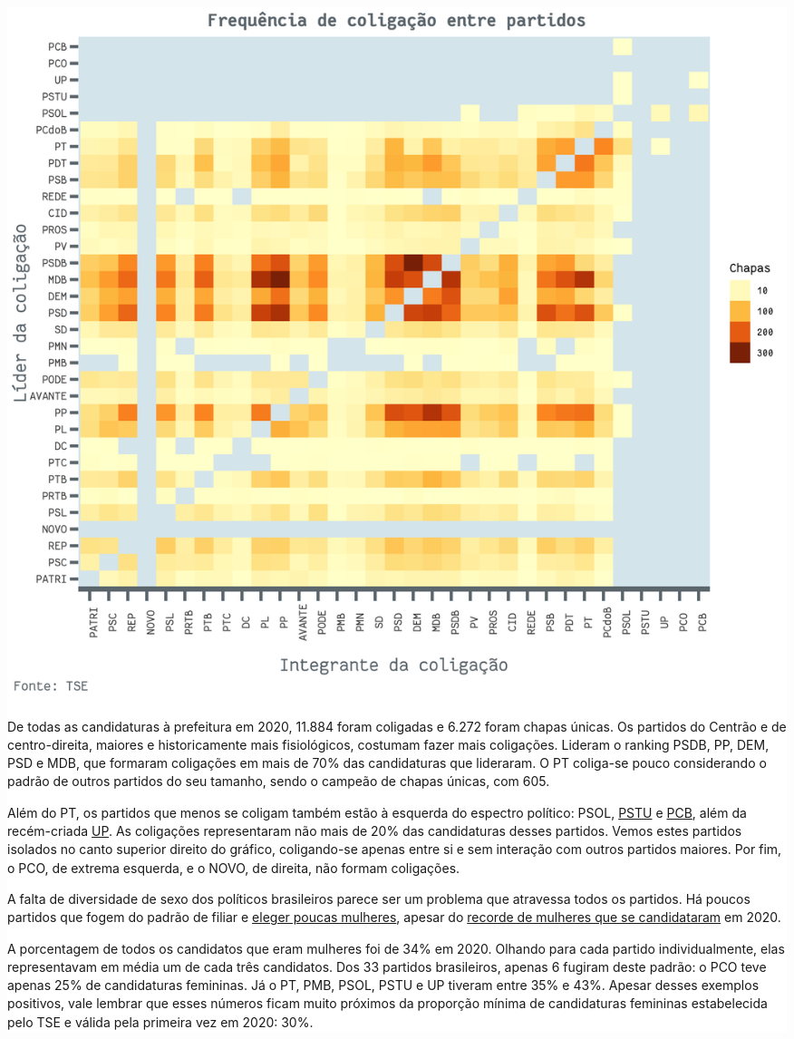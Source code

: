 <p><img src="/assets/post_images/partidos_files/figure-html/unnamed-chunk-13-1.png" width="864" style="max-height:1000px;"/></p>
<p>De todas as candidaturas à prefeitura em 2020, 11.884 foram coligadas e 6.272 foram chapas únicas. Os partidos do Centrão e de centro-direita, maiores e historicamente mais fisiológicos, costumam fazer mais coligações. Lideram o ranking PSDB, PP, DEM, PSD e MDB, que formaram coligações em mais de 70% das candidaturas que lideraram. O PT coliga-se pouco considerando o padrão de outros partidos do seu tamanho, sendo o campeão de chapas únicas, com 605.</p>
<p>Além do PT, os partidos que menos se coligam também estão à esquerda do espectro político: PSOL, <a href="https://pindograma.com.br/2021/02/27/pstupcoup.html">PSTU</a> e <a href="https://pindograma.com.br/2020/11/28/pcbdob.html">PCB</a>, além da recém-criada <a href="https://pindograma.com.br/2021/02/27/pstupcoup.html">UP</a>. As coligações representaram não mais de 20% das candidaturas desses partidos. Vemos estes partidos isolados no canto superior direito do gráfico, coligando-se apenas entre si e sem interação com outros partidos maiores. Por fim, o PCO, de extrema esquerda, e o NOVO, de direita, não formam coligações.</p>
<p>A falta de diversidade de sexo dos políticos brasileiros parece ser um problema que atravessa todos os partidos. Há poucos partidos que fogem do padrão de filiar e <a href="https://pindograma.com.br/2020/11/13/prefeitas-viaveis.html">eleger poucas mulheres</a>, apesar do <a href="https://www1.folha.uol.com.br/poder/2020/09/eleicao-tem-recorde-de-mulheres-candidatas-e-pela-1a-vez-mais-negros-que-brancos.shtml">recorde de mulheres que se candidataram</a> em 2020.</p>
<p>A porcentagem de todos os candidatos que eram mulheres foi de 34% em 2020. Olhando para cada partido individualmente, elas representavam em média um de cada três candidatos. Dos 33 partidos brasileiros, apenas 6 fugiram deste padrão: o PCO teve apenas 25% de candidaturas femininas. Já o PT, PMB, PSOL, PSTU e UP tiveram entre 35% e 43%. Apesar desses exemplos positivos, vale lembrar que esses números ficam muito próximos da proporção mínima de candidaturas femininas estabelecida pelo TSE e válida pela primeira vez em 2020: 30%.</p>